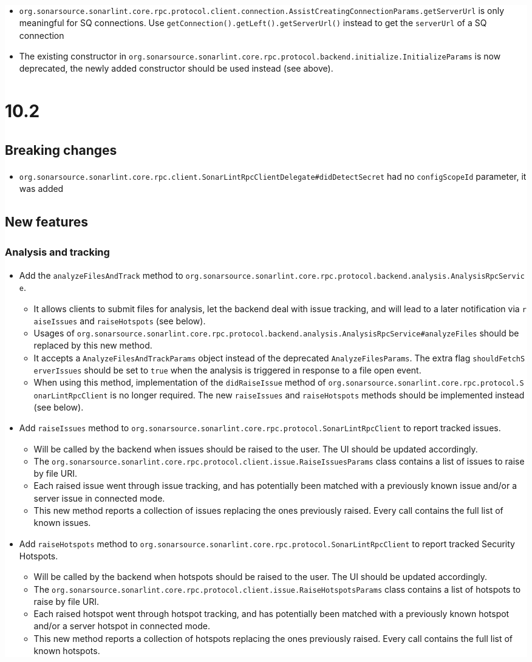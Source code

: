 * `org.sonarsource.sonarlint.core.rpc.protocol.client.connection.AssistCreatingConnectionParams.getServerUrl` is only meaningful for SQ
  connections. Use `getConnection().getLeft().getServerUrl()` instead to get the `serverUrl` of a SQ connection

* The existing constructor in `org.sonarsource.sonarlint.core.rpc.protocol.backend.initialize.InitializeParams` is now deprecated, the newly added constructor should be used instead (see above).

# 10.2

## Breaking changes

* `org.sonarsource.sonarlint.core.rpc.client.SonarLintRpcClientDelegate#didDetectSecret` had no `configScopeId` parameter, it was added

## New features

### Analysis and tracking

* Add the `analyzeFilesAndTrack` method to `org.sonarsource.sonarlint.core.rpc.protocol.backend.analysis.AnalysisRpcService`.
  * It allows clients to submit files for analysis, let the backend deal with issue tracking, and will lead to a later notification via `raiseIssues` and `raiseHotspots` (see below).
  * Usages of `org.sonarsource.sonarlint.core.rpc.protocol.backend.analysis.AnalysisRpcService#analyzeFiles` should be replaced by this new method.
  * It accepts a `AnalyzeFilesAndTrackParams` object instead of the deprecated `AnalyzeFilesParams`. The extra flag `shouldFetchServerIssues` should be set to `true` when the analysis is triggered in response to a file open event.
  * When using this method, implementation of the `didRaiseIssue` method of `org.sonarsource.sonarlint.core.rpc.protocol.SonarLintRpcClient` is no longer required. The new `raiseIssues` and `raiseHotspots` methods should be implemented instead (see below).

* Add `raiseIssues` method to `org.sonarsource.sonarlint.core.rpc.protocol.SonarLintRpcClient` to report tracked issues.
  * Will be called by the backend when issues should be raised to the user. The UI should be updated accordingly.
  * The `org.sonarsource.sonarlint.core.rpc.protocol.client.issue.RaiseIssuesParams` class contains a list of issues to raise by file URI.
  * Each raised issue went through issue tracking, and has potentially been matched with a previously known issue and/or a server issue in connected mode.
  * This new method reports a collection of issues replacing the ones previously raised. Every call contains the full list of known issues.

* Add `raiseHotspots` method to `org.sonarsource.sonarlint.core.rpc.protocol.SonarLintRpcClient` to report tracked Security Hotspots.
  * Will be called by the backend when hotspots should be raised to the user. The UI should be updated accordingly.
  * The `org.sonarsource.sonarlint.core.rpc.protocol.client.issue.RaiseHotspotsParams` class contains a list of hotspots to raise by file URI.
  * Each raised hotspot went through hotspot tracking, and has potentially been matched with a previously known hotspot and/or a server hotspot in connected mode.
  * This new method reports a collection of hotspots replacing the ones previously raised. Every call contains the full list of known hotspots.
